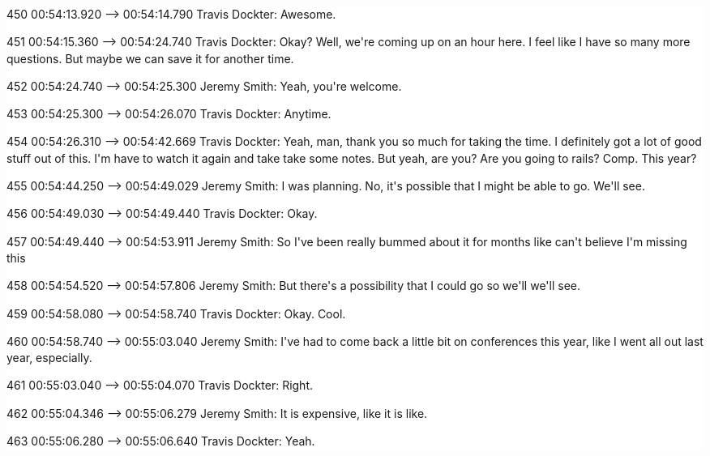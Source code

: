 450
00:54:13.920 --> 00:54:14.790
Travis Dockter: Awesome.

451
00:54:15.360 --> 00:54:24.740
Travis Dockter: Okay? Well, we're coming up on an hour here. I feel like I have so many more questions. But maybe we can save it for another time.

452
00:54:24.740 --> 00:54:25.300
Jeremy Smith: Yeah, you're welcome.

453
00:54:25.300 --> 00:54:26.070
Travis Dockter: Anytime.

454
00:54:26.310 --> 00:54:42.669
Travis Dockter: Yeah, man, thank you so much for taking the time. I definitely got a lot of good stuff out of this. I'm have to watch it again and take take some notes. But yeah, are you? Are you going to rails? Comp. This year?

455
00:54:44.250 --> 00:54:49.029
Jeremy Smith: I was planning. No, it's possible that I might be able to go. We'll see.

456
00:54:49.030 --> 00:54:49.440
Travis Dockter: Okay.

457
00:54:49.440 --> 00:54:53.911
Jeremy Smith: So I've been really bummed about it for months like can't believe I'm missing this

458
00:54:54.520 --> 00:54:57.806
Jeremy Smith: But there's a possibility that I could go so we'll we'll see.

459
00:54:58.080 --> 00:54:58.740
Travis Dockter: Okay. Cool.

460
00:54:58.740 --> 00:55:03.040
Jeremy Smith: I've had to come back a little bit on conferences this year, like I went all out last year, especially.

461
00:55:03.040 --> 00:55:04.070
Travis Dockter: Right.

462
00:55:04.346 --> 00:55:06.279
Jeremy Smith: It is expensive, like it is like.

463
00:55:06.280 --> 00:55:06.640
Travis Dockter: Yeah.
